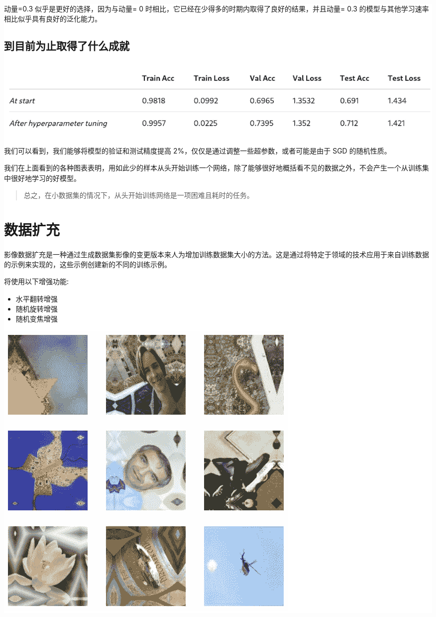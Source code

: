 动量=0.3 似乎是更好的选择，因为与动量= 0 时相比，它已经在少得多的时期内取得了良好的结果，并且动量= 0.3 的模型与其他学习速率相比似乎具有良好的泛化能力。

## 到目前为止取得了什么成就

![](img/e8bcd263ebda6b13a6cdfaf94a5cbdb0.png)

我们可以看到，我们能够将模型的验证和测试精度提高 2%，仅仅是通过调整一些超参数，或者可能是由于 SGD 的随机性质。

我们在上面看到的各种图表表明，用如此少的样本从头开始训练一个网络，除了能够很好地概括看不见的数据之外，不会产生一个从训练集中很好地学习的好模型。

> 总之，在小数据集的情况下，从头开始训练网络是一项困难且耗时的任务。

# 数据扩充

影像数据扩充是一种通过生成数据集影像的变更版本来人为增加训练数据集大小的方法。这是通过将特定于领域的技术应用于来自训练数据的示例来实现的，这些示例创建新的不同的训练示例。

将使用以下增强功能:

*   水平翻转增强
*   随机旋转增强
*   随机变焦增强

![](img/ea01164c156697dda0274010a8f8c6a6.png)

